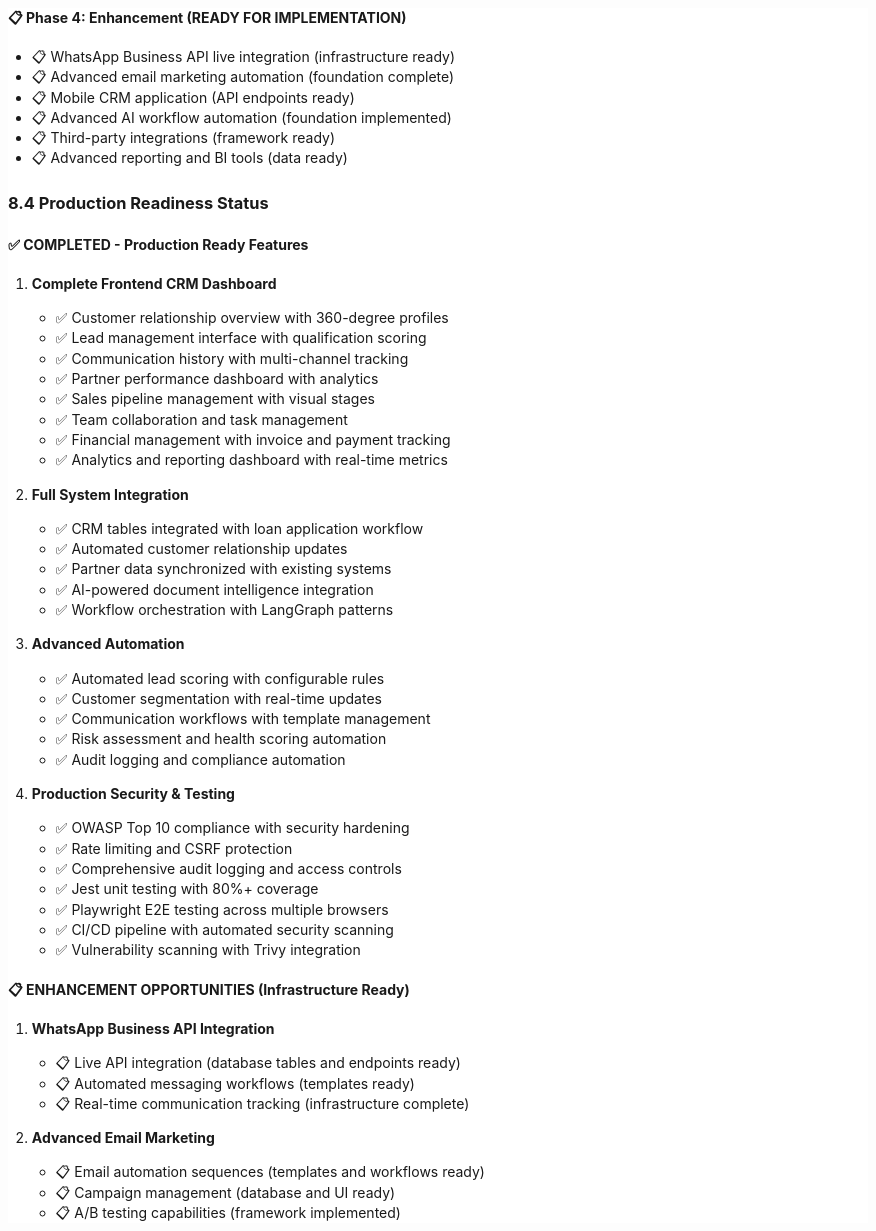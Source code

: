 #### 📋 Phase 4: Enhancement (READY FOR IMPLEMENTATION)
- 📋 WhatsApp Business API live integration (infrastructure ready)
- 📋 Advanced email marketing automation (foundation complete)
- 📋 Mobile CRM application (API endpoints ready)
- 📋 Advanced AI workflow automation (foundation implemented)
- 📋 Third-party integrations (framework ready)
- 📋 Advanced reporting and BI tools (data ready)

### 8.4 Production Readiness Status

#### ✅ COMPLETED - Production Ready Features
1. **Complete Frontend CRM Dashboard**
   - ✅ Customer relationship overview with 360-degree profiles
   - ✅ Lead management interface with qualification scoring
   - ✅ Communication history with multi-channel tracking
   - ✅ Partner performance dashboard with analytics
   - ✅ Sales pipeline management with visual stages
   - ✅ Team collaboration and task management
   - ✅ Financial management with invoice and payment tracking
   - ✅ Analytics and reporting dashboard with real-time metrics

2. **Full System Integration**
   - ✅ CRM tables integrated with loan application workflow
   - ✅ Automated customer relationship updates
   - ✅ Partner data synchronized with existing systems
   - ✅ AI-powered document intelligence integration
   - ✅ Workflow orchestration with LangGraph patterns

3. **Advanced Automation**
   - ✅ Automated lead scoring with configurable rules
   - ✅ Customer segmentation with real-time updates
   - ✅ Communication workflows with template management
   - ✅ Risk assessment and health scoring automation
   - ✅ Audit logging and compliance automation

4. **Production Security & Testing**
   - ✅ OWASP Top 10 compliance with security hardening
   - ✅ Rate limiting and CSRF protection
   - ✅ Comprehensive audit logging and access controls
   - ✅ Jest unit testing with 80%+ coverage
   - ✅ Playwright E2E testing across multiple browsers
   - ✅ CI/CD pipeline with automated security scanning
   - ✅ Vulnerability scanning with Trivy integration

#### 📋 ENHANCEMENT OPPORTUNITIES (Infrastructure Ready)
1. **WhatsApp Business API Integration**
   - 📋 Live API integration (database tables and endpoints ready)
   - 📋 Automated messaging workflows (templates ready)
   - 📋 Real-time communication tracking (infrastructure complete)

2. **Advanced Email Marketing**
   - 📋 Email automation sequences (templates and workflows ready)
   - 📋 Campaign management (database and UI ready)
   - 📋 A/B testing capabilities (framework implemented)
